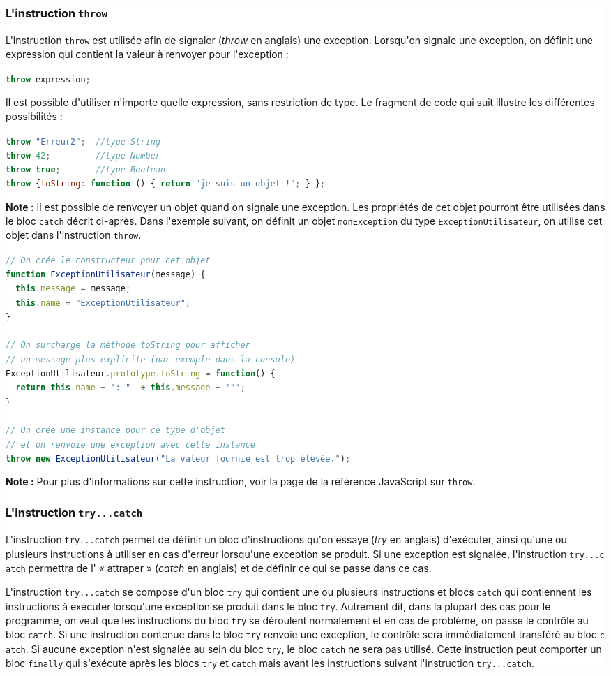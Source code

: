 

### L'instruction `throw`

L'instruction `throw` est utilisée afin de signaler (*throw* en anglais) une exception. Lorsqu'on signale une exception, on définit une expression qui contient la valeur à renvoyer pour l'exception :

```js
throw expression;
```

Il est possible d'utiliser n'importe quelle expression, sans restriction de type. Le fragment de code qui suit illustre les différentes possibilités :

```js
throw "Erreur2";  //type String
throw 42;         //type Number
throw true;       //type Boolean
throw {toString: function () { return "je suis un objet !"; } };
```

**Note :** Il est possible de renvoyer un objet quand on signale une exception. Les propriétés de cet objet pourront être utilisées dans le bloc `catch` décrit ci-après. Dans l'exemple suivant, on définit un objet `monException` du type `ExceptionUtilisateur`, on utilise cet objet dans l'instruction `throw`.

```js
// On crée le constructeur pour cet objet
function ExceptionUtilisateur(message) {
  this.message = message;
  this.name = "ExceptionUtilisateur";
}

// On surcharge la méthode toString pour afficher 
// un message plus explicite (par exemple dans la console)
ExceptionUtilisateur.prototype.toString = function() {
  return this.name + ': "' + this.message + '"';
}

// On crée une instance pour ce type d'objet 
// et on renvoie une exception avec cette instance
throw new ExceptionUtilisateur("La valeur fournie est trop élevée.");
```

**Note :** Pour plus d'informations sur cette instruction, voir la page de la référence JavaScript sur `throw`.



### L'instruction `try...catch`

L'instruction `try...catch` permet de définir un bloc d'instructions qu'on essaye (*try* en anglais) d'exécuter, ainsi qu'une ou plusieurs instructions à utiliser en cas d'erreur lorsqu'une exception se produit. Si une exception est signalée, l'instruction `try...catch` permettra de l' « attraper » (*catch* en anglais) et de définir ce qui se passe dans ce cas.

L'instruction `try...catch` se compose d'un bloc `try` qui contient une ou plusieurs instructions et blocs `catch` qui contiennent les instructions à exécuter lorsqu'une exception se produit dans le bloc `try`. Autrement dit, dans la plupart des cas pour le programme, on veut que les instructions du bloc `try` se déroulent normalement et en cas de problème, on passe le contrôle au bloc `catch`. Si une instruction contenue dans le bloc `try` renvoie une exception, le contrôle sera immédiatement transféré au bloc `catch`. Si aucune exception n'est signalée au sein du bloc `try`, le bloc `catch` ne sera pas utilisé. Cette instruction peut comporter un bloc `finally` qui s'exécute après les blocs `try` et `catch` mais avant les instructions suivant l'instruction `try...catch`.
